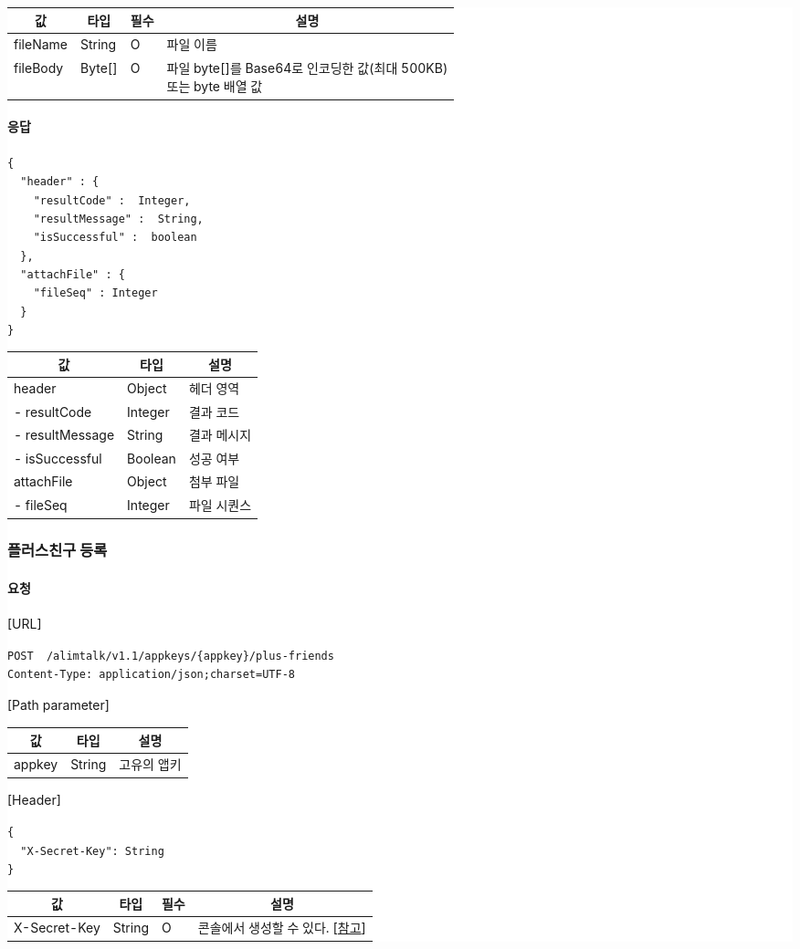 | 값        | 타입     | 필수   | 설명                                       |
| -------- | ------ | ---- | ---------------------------------------- |
| fileName | String | O    | 파일 이름                                    |
| fileBody | Byte[] | O    | 파일 byte[]를 Base64로 인코딩한 값(최대 500KB)<br>또는 byte 배열 값 |

#### 응답
```
{
  "header" : {
    "resultCode" :  Integer,
    "resultMessage" :  String,
    "isSuccessful" :  boolean
  },
  "attachFile" : {
    "fileSeq" : Integer
  }
}
```

| 값               | 타입      | 설명     |
| --------------- | ------- | ------ |
| header          | Object  | 헤더 영역  |
| - resultCode    | Integer | 결과 코드  |
| - resultMessage | String  | 결과 메시지 |
| - isSuccessful  | Boolean | 성공 여부  |
| attachFile      | Object  | 첨부 파일  |
| - fileSeq       | Integer | 파일 시퀀스 |

### 플러스친구 등록
#### 요청
[URL]

```
POST  /alimtalk/v1.1/appkeys/{appkey}/plus-friends
Content-Type: application/json;charset=UTF-8
```

[Path parameter]

| 값      | 타입     | 설명     |
| ------ | ------ | ------ |
| appkey | String | 고유의 앱키 |

[Header]
```
{
  "X-Secret-Key": String
}
```
| 값            | 타입     | 필수   | 설명                                       |
| ------------ | ------ | ---- | ---------------------------------------- |
| X-Secret-Key | String | O    | 콘솔에서 생성할 수 있다. [[참고](./plus-friend-console-guide/#x-secret-key)] |
